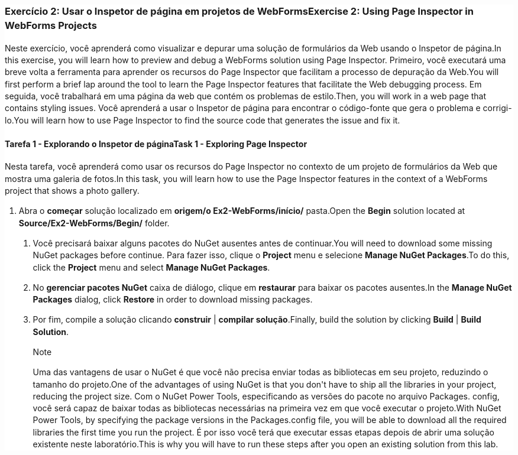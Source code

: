 <a id="Exercise_2_Using_Page_Inspector_in_WebForms_Projects"></a>
### <a name="exercise-2-using-page-inspector-in-webforms-projects"></a><span data-ttu-id="e4a30-286">Exercício 2: Usar o Inspetor de página em projetos de WebForms</span><span class="sxs-lookup"><span data-stu-id="e4a30-286">Exercise 2: Using Page Inspector in WebForms Projects</span></span>

<span data-ttu-id="e4a30-287">Neste exercício, você aprenderá como visualizar e depurar uma solução de formulários da Web usando o Inspetor de página.</span><span class="sxs-lookup"><span data-stu-id="e4a30-287">In this exercise, you will learn how to preview and debug a WebForms solution using Page Inspector.</span></span> <span data-ttu-id="e4a30-288">Primeiro, você executará uma breve volta a ferramenta para aprender os recursos do Page Inspector que facilitam a processo de depuração da Web.</span><span class="sxs-lookup"><span data-stu-id="e4a30-288">You will first perform a brief lap around the tool to learn the Page Inspector features that facilitate the Web debugging process.</span></span> <span data-ttu-id="e4a30-289">Em seguida, você trabalhará em uma página da web que contém os problemas de estilo.</span><span class="sxs-lookup"><span data-stu-id="e4a30-289">Then, you will work in a web page that contains styling issues.</span></span> <span data-ttu-id="e4a30-290">Você aprenderá a usar o Inspetor de página para encontrar o código-fonte que gera o problema e corrigi-lo.</span><span class="sxs-lookup"><span data-stu-id="e4a30-290">You will learn how to use Page Inspector to find the source code that generates the issue and fix it.</span></span>

<a id="Ex2Task1"></a>

<a id="Task_1_-_Exploring_Page_Inspector"></a>
#### <a name="task-1---exploring-page-inspector"></a><span data-ttu-id="e4a30-291">Tarefa 1 - Explorando o Inspetor de página</span><span class="sxs-lookup"><span data-stu-id="e4a30-291">Task 1 - Exploring Page Inspector</span></span>

<span data-ttu-id="e4a30-292">Nesta tarefa, você aprenderá como usar os recursos do Page Inspector no contexto de um projeto de formulários da Web que mostra uma galeria de fotos.</span><span class="sxs-lookup"><span data-stu-id="e4a30-292">In this task, you will learn how to use the Page Inspector features in the context of a WebForms project that shows a photo gallery.</span></span>

1. <span data-ttu-id="e4a30-293">Abra o **começar** solução localizado em **origem/o Ex2-WebForms/início/** pasta.</span><span class="sxs-lookup"><span data-stu-id="e4a30-293">Open the **Begin** solution located at **Source/Ex2-WebForms/Begin/** folder.</span></span>

   1. <span data-ttu-id="e4a30-294">Você precisará baixar alguns pacotes do NuGet ausentes antes de continuar.</span><span class="sxs-lookup"><span data-stu-id="e4a30-294">You will need to download some missing NuGet packages before continue.</span></span> <span data-ttu-id="e4a30-295">Para fazer isso, clique o **Project** menu e selecione **Manage NuGet Packages**.</span><span class="sxs-lookup"><span data-stu-id="e4a30-295">To do this, click the **Project** menu and select **Manage NuGet Packages**.</span></span>
   2. <span data-ttu-id="e4a30-296">No **gerenciar pacotes NuGet** caixa de diálogo, clique em **restaurar** para baixar os pacotes ausentes.</span><span class="sxs-lookup"><span data-stu-id="e4a30-296">In the **Manage NuGet Packages** dialog, click **Restore** in order to download missing packages.</span></span>
   3. <span data-ttu-id="e4a30-297">Por fim, compile a solução clicando **construir** | **compilar solução**.</span><span class="sxs-lookup"><span data-stu-id="e4a30-297">Finally, build the solution by clicking **Build** | **Build Solution**.</span></span>

      > [!NOTE]
      > <span data-ttu-id="e4a30-298">Uma das vantagens de usar o NuGet é que você não precisa enviar todas as bibliotecas em seu projeto, reduzindo o tamanho do projeto.</span><span class="sxs-lookup"><span data-stu-id="e4a30-298">One of the advantages of using NuGet is that you don't have to ship all the libraries in your project, reducing the project size.</span></span> <span data-ttu-id="e4a30-299">Com o NuGet Power Tools, especificando as versões do pacote no arquivo Packages. config, você será capaz de baixar todas as bibliotecas necessárias na primeira vez em que você executar o projeto.</span><span class="sxs-lookup"><span data-stu-id="e4a30-299">With NuGet Power Tools, by specifying the package versions in the Packages.config file, you will be able to download all the required libraries the first time you run the project.</span></span> <span data-ttu-id="e4a30-300">É por isso você terá que executar essas etapas depois de abrir uma solução existente neste laboratório.</span><span class="sxs-lookup"><span data-stu-id="e4a30-300">This is why you will have to run these steps after you open an existing solution from this lab.</span></span>